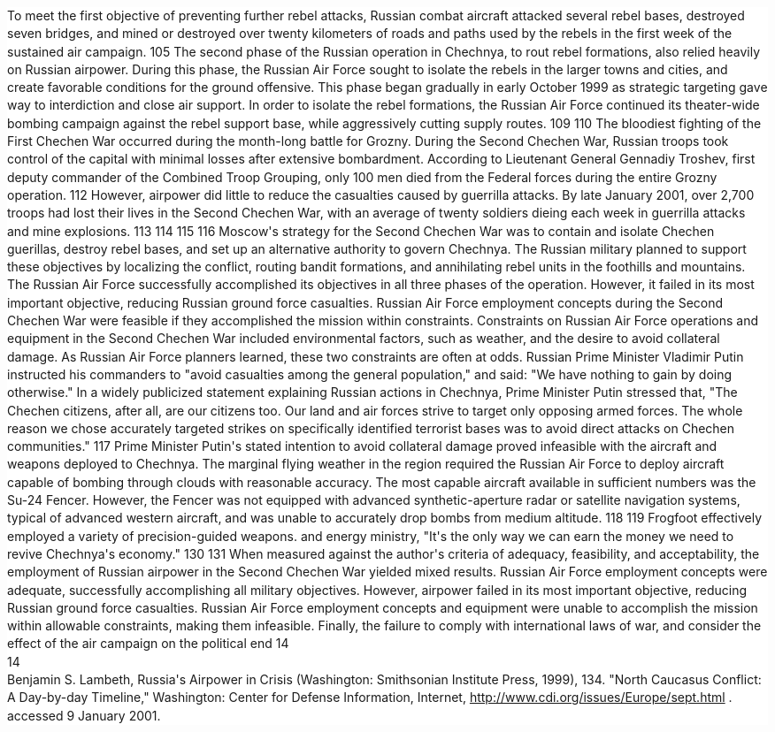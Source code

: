 To meet the first objective of preventing further rebel attacks, Russian combat aircraft attacked several rebel bases, destroyed seven bridges, and mined or destroyed over twenty kilometers of roads and paths used by the rebels in the first week of the sustained air campaign. 
105
The second phase of the Russian operation in Chechnya, to rout rebel formations, also relied heavily on Russian airpower. During this phase, the Russian Air Force sought to isolate the rebels in the larger towns and cities, and create favorable conditions for the ground offensive. This phase began gradually in early October 1999 as strategic targeting gave way to interdiction and close air support. In order to isolate the rebel formations, the Russian Air Force continued its theater-wide bombing campaign against the rebel support base, while aggressively cutting supply routes. 
109
110
The bloodiest fighting of the First Chechen War occurred during the month-long battle for Grozny. During the Second Chechen War, Russian troops took control of the capital with minimal losses after extensive bombardment. According to Lieutenant General Gennadiy Troshev, first deputy commander of the Combined Troop Grouping, only 100 men died from the Federal forces during the entire Grozny operation. 112 However, airpower did little to reduce the casualties caused by guerrilla attacks. By late January 2001, over 2,700 troops had lost their lives in the Second Chechen War, with an average of twenty soldiers dieing each week in guerrilla attacks and mine explosions. 
113
114
115
116
Moscow's strategy for the Second Chechen War was to contain and isolate Chechen guerillas, destroy rebel bases, and set up an alternative authority to govern Chechnya. The Russian military planned to support these objectives by localizing the conflict, routing bandit formations, and annihilating rebel units in the foothills and mountains. The Russian Air Force successfully accomplished its objectives in all three phases of the operation. However, it failed in its most important objective, reducing Russian ground force casualties.
Russian Air Force employment concepts during the Second Chechen War were feasible if they accomplished the mission within constraints. Constraints on Russian Air Force operations and equipment in the Second Chechen War included environmental factors, such as weather, and the desire to avoid collateral damage. As Russian Air Force planners learned, these two constraints are often at odds. Russian Prime Minister Vladimir Putin instructed his commanders to "avoid casualties among the general population," and said: "We have nothing to gain by doing otherwise." In a widely publicized statement explaining Russian actions in Chechnya, Prime Minister Putin stressed that, "The Chechen citizens, after all, are our citizens too. Our land and air forces strive to target only opposing armed forces. The whole reason we chose accurately targeted strikes on specifically identified terrorist bases was to avoid direct attacks on Chechen communities." 117 Prime Minister Putin's stated intention to avoid collateral damage proved infeasible with the aircraft and weapons deployed to Chechnya.
The marginal flying weather in the region required the Russian Air Force to deploy aircraft capable of bombing through clouds with reasonable accuracy. The most capable aircraft available in sufficient numbers was the Su-24 Fencer. However, the Fencer was not equipped with advanced synthetic-aperture radar or satellite navigation systems, typical of advanced western aircraft, and was unable to accurately drop bombs from medium altitude. 
118
119
Frogfoot effectively employed a variety of precision-guided weapons. and energy ministry, "It's the only way we can earn the money we need to revive Chechnya's economy." 
130
131
When measured against the author's criteria of adequacy, feasibility, and acceptability, the employment of Russian airpower in the Second Chechen War yielded mixed results. Russian Air Force employment concepts were adequate, successfully accomplishing all military objectives. However, airpower failed in its most important objective, reducing Russian ground force casualties. Russian Air Force employment concepts and equipment were unable to accomplish the mission within allowable constraints, making them infeasible. Finally, the failure to comply with international laws of war, and consider the effect of the air campaign on the political end
14  
14  
Benjamin S. Lambeth, Russia's Airpower in Crisis (Washington: Smithsonian Institute Press, 1999), 134.
"North Caucasus Conflict: A Day-by-day Timeline," Washington: Center for Defense Information, Internet, http://www.cdi.org/issues/Europe/sept.html . accessed 9 January 2001.